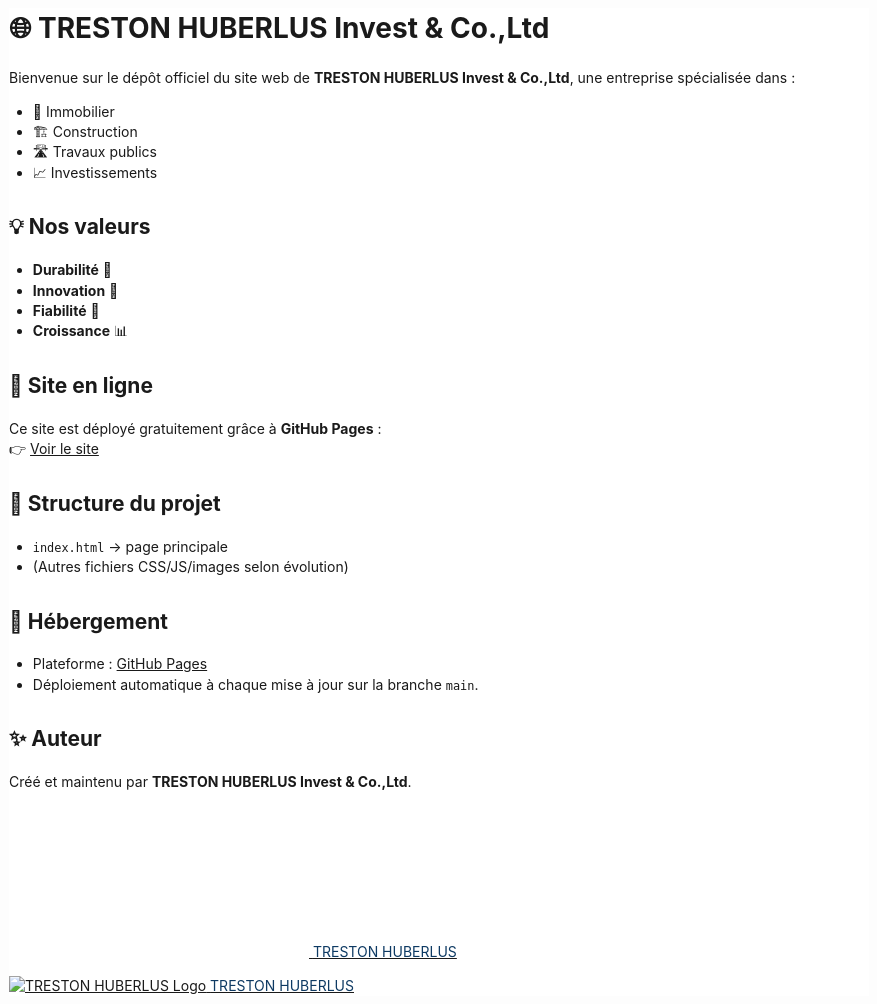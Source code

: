 # 🌐 TRESTON HUBERLUS Invest & Co.,Ltd

Bienvenue sur le dépôt officiel du site web de **TRESTON HUBERLUS Invest & Co.,Ltd**, une entreprise spécialisée dans :

- 🏢 Immobilier  
- 🏗️ Construction  
- 🛣️ Travaux publics  
- 📈 Investissements  

## 💡 Nos valeurs
- **Durabilité** 🌱  
- **Innovation** 🚀  
- **Fiabilité** 🤝  
- **Croissance** 📊  

## 🚀 Site en ligne
Ce site est déployé gratuitement grâce à **GitHub Pages** :  
👉 [Voir le site](https://tresorcrispin74-web.github.io/treston-huberlus-site/)

## 📂 Structure du projet
- `index.html` → page principale  
- (Autres fichiers CSS/JS/images selon évolution)  

## 🔧 Hébergement
- Plateforme : [GitHub Pages](https://pages.github.com/)  
- Déploiement automatique à chaque mise à jour sur la branche `main`.  

## ✨ Auteur
Créé et maintenu par **TRESTON HUBERLUS Invest & Co.,Ltd**.

<a href="#accueil" class="flex items-center gap-3">
  
  <svg>...</svg>
  <span class="font-semibold text-[15px] sm:text-base" style="color:var(--blue)">TRESTON HUBERLUS</span>
</a>

<a href="#accueil" class="flex items-center gap-3">
  <img src="logo.png" alt="TRESTON HUBERLUS Logo" class="h-10 w-auto">
  <span class="font-semibold text-[15px] sm:text-base" style="color:var(--blue)">TRESTON HUBERLUS</span>
</a>

<!DOCTYPE html><html lang="fr">
<head>
  <meta charset="utf-8" />
  <meta name="viewport" content="width=device-width, initial-scale=1" />
  <title>TRESTON HUBERLUS Invest &amp; Co.,Ltd — Immobilier • Construction • Travaux publics</title>
  <meta name="description" content="Immobilier, construction et travaux publics. Valeurs : durabilité, innovation, fiabilité, croissance." />
  <meta property="og:title" content="TRESTON HUBERLUS Invest &amp; Co.,Ltd" />
  <meta property="og:description" content="Projets durables et innovants dans l'immobilier, la construction et les travaux publics." />
  <meta property="og:type" content="website" />
  <link rel="icon" href="logo.png" />
  <script src="https://cdn.tailwindcss.com"></script>
  <style>
    :root{
      --blue:#0E3A63;  /* confiance */
      --green:#198754; /* croissance/durabilité */